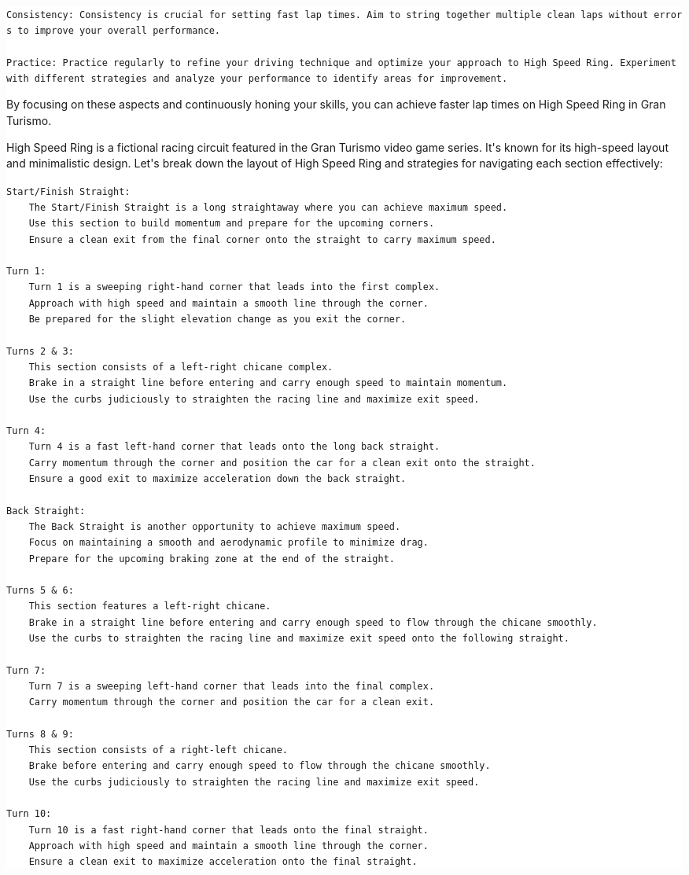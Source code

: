     Consistency: Consistency is crucial for setting fast lap times. Aim to string together multiple clean laps without errors to improve your overall performance.

    Practice: Practice regularly to refine your driving technique and optimize your approach to High Speed Ring. Experiment with different strategies and analyze your performance to identify areas for improvement.

By focusing on these aspects and continuously honing your skills, you can achieve faster lap times on High Speed Ring in Gran Turismo.

High Speed Ring is a fictional racing circuit featured in the Gran Turismo video game series. It's known for its high-speed layout and minimalistic design. Let's break down the layout of High Speed Ring and strategies for navigating each section effectively:

    Start/Finish Straight:
        The Start/Finish Straight is a long straightaway where you can achieve maximum speed.
        Use this section to build momentum and prepare for the upcoming corners.
        Ensure a clean exit from the final corner onto the straight to carry maximum speed.

    Turn 1:
        Turn 1 is a sweeping right-hand corner that leads into the first complex.
        Approach with high speed and maintain a smooth line through the corner.
        Be prepared for the slight elevation change as you exit the corner.

    Turns 2 & 3:
        This section consists of a left-right chicane complex.
        Brake in a straight line before entering and carry enough speed to maintain momentum.
        Use the curbs judiciously to straighten the racing line and maximize exit speed.

    Turn 4:
        Turn 4 is a fast left-hand corner that leads onto the long back straight.
        Carry momentum through the corner and position the car for a clean exit onto the straight.
        Ensure a good exit to maximize acceleration down the back straight.

    Back Straight:
        The Back Straight is another opportunity to achieve maximum speed.
        Focus on maintaining a smooth and aerodynamic profile to minimize drag.
        Prepare for the upcoming braking zone at the end of the straight.

    Turns 5 & 6:
        This section features a left-right chicane.
        Brake in a straight line before entering and carry enough speed to flow through the chicane smoothly.
        Use the curbs to straighten the racing line and maximize exit speed onto the following straight.

    Turn 7:
        Turn 7 is a sweeping left-hand corner that leads into the final complex.
        Carry momentum through the corner and position the car for a clean exit.

    Turns 8 & 9:
        This section consists of a right-left chicane.
        Brake before entering and carry enough speed to flow through the chicane smoothly.
        Use the curbs judiciously to straighten the racing line and maximize exit speed.

    Turn 10:
        Turn 10 is a fast right-hand corner that leads onto the final straight.
        Approach with high speed and maintain a smooth line through the corner.
        Ensure a clean exit to maximize acceleration onto the final straight.
